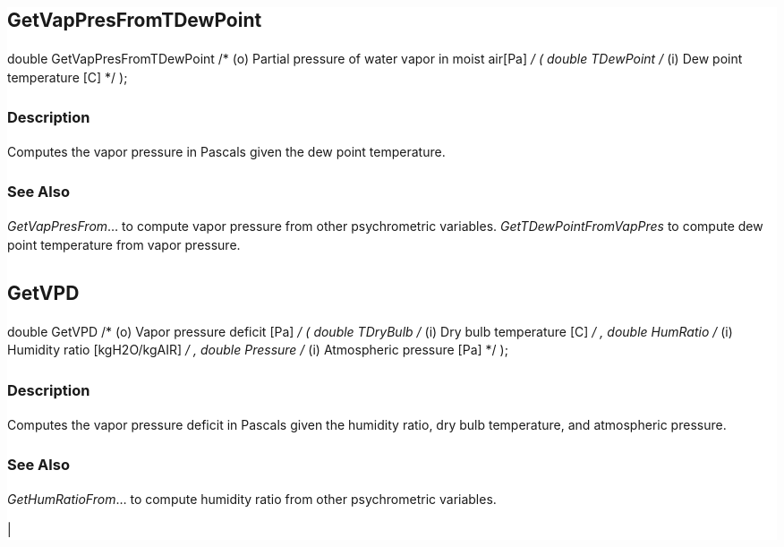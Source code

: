 ## <a name="GetVapPresFromTDewPoint" id="GetVapPresFromTDewPoint">GetVapPresFromTDewPoint</a>

double GetVapPresFromTDewPoint  /* (o) Partial pressure of water vapor in moist air[Pa] */
    ( double TDewPoint          /* (i) Dew point temperature [C] */
    );

### Description

Computes the vapor pressure in Pascals given the dew point temperature.

### See Also

_GetVapPresFrom_… to compute vapor pressure from other psychrometric variables.
_GetTDewPointFromVapPres_ to compute dew point temperature from vapor pressure.

## <a name="GetVPD" id="GetVPD">GetVPD</a>

double GetVPD                      /* (o) Vapor pressure deficit [Pa] */
( double TDryBulb          /* (i) Dry bulb temperature [C] */
    , double HumRatio              /* (i) Humidity ratio [kgH2O/kgAIR] */
    , double Pressure              /* (i) Atmospheric pressure [Pa] */
    );

### Description

Computes the vapor pressure deficit in Pascals given the humidity ratio, dry bulb temperature, and atmospheric pressure.

### See Also

_GetHumRatioFrom_… to compute humidity ratio from other psychrometric variables.

 |
